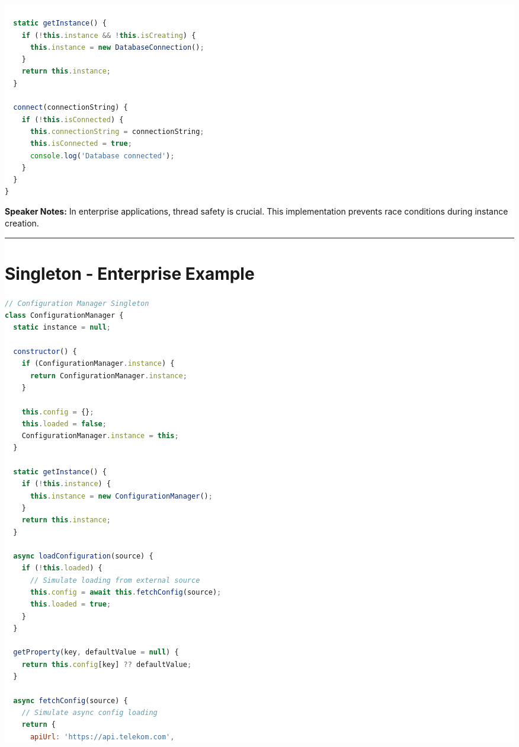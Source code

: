 ```javascript
  
  static getInstance() {
    if (!this.instance && !this.isCreating) {
      this.instance = new DatabaseConnection();
    }
    return this.instance;
  }
  
  connect(connectionString) {
    if (!this.isConnected) {
      this.connectionString = connectionString;
      this.isConnected = true;
      console.log('Database connected');
    }
  }
}
```

**Speaker Notes:** In enterprise applications, thread safety is crucial. This implementation prevents race conditions during instance creation.

---

# Singleton - Enterprise Example

```javascript
// Configuration Manager Singleton
class ConfigurationManager {
  static instance = null;
  
  constructor() {
    if (ConfigurationManager.instance) {
      return ConfigurationManager.instance;
    }
    
    this.config = {};
    this.loaded = false;
    ConfigurationManager.instance = this;
  }
  
  static getInstance() {
    if (!this.instance) {
      this.instance = new ConfigurationManager();
    }
    return this.instance;
  }
  
  async loadConfiguration(source) {
    if (!this.loaded) {
      // Simulate loading from external source
      this.config = await this.fetchConfig(source);
      this.loaded = true;
    }
  }
  
  getProperty(key, defaultValue = null) {
    return this.config[key] ?? defaultValue;
  }
  
  async fetchConfig(source) {
    // Simulate async config loading
    return {
      apiUrl: 'https://api.telekom.com',
```